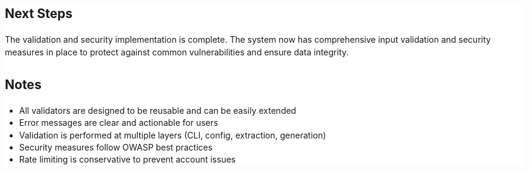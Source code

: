 ## Next Steps

The validation and security implementation is complete. The system now has comprehensive input validation and security measures in place to protect against common vulnerabilities and ensure data integrity.

## Notes

- All validators are designed to be reusable and can be easily extended
- Error messages are clear and actionable for users
- Validation is performed at multiple layers (CLI, config, extraction, generation)
- Security measures follow OWASP best practices
- Rate limiting is conservative to prevent account issues
